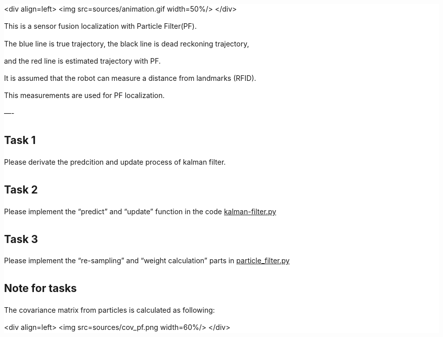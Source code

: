 &lt;div align=left&gt; &lt;img src=sources/animation.gif width=50%/&gt; &lt;/div&gt;

This is a sensor fusion localization with Particle Filter(PF).

The blue line is true trajectory, the black line is dead reckoning trajectory,

and the red line is estimated trajectory with PF.

It is assumed that the robot can measure a distance from landmarks (RFID).

This measurements are used for PF localization.

—-

## Task 1

Please derivate the predcition and update process of kalman filter.

## Task 2

Please implement the “predict” and “update” function in the code [kalman-filter.py](code/kalman-filter.py)

## Task 3

Please implement the “re-sampling” and “weight calculation” parts in [particle_filter.py](code/particle_filter.py)

## Note for tasks

The covariance matrix from particles is calculated as following:

&lt;div align=left&gt; &lt;img src=sources/cov_pf.png width=60%/&gt; &lt;/div&gt;
